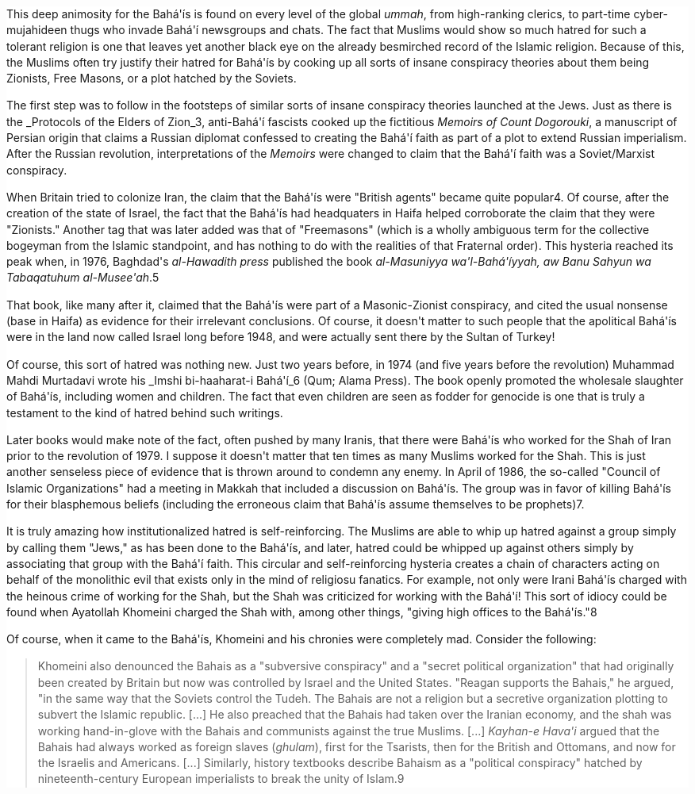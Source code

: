 This deep animosity for the Bahá'ís is found on every level of the global _ummah_, from high-ranking clerics, to part-time cyber-mujahideen thugs who invade Bahá'í newsgroups and chats. The fact that Muslims would show so much hatred for such a tolerant religion is one that leaves yet another black eye on the already besmirched record of the Islamic religion. Because of this, the Muslims often try justify their hatred for Bahá'ís by cooking up all sorts of insane conspiracy theories about them being Zionists, Free Masons, or a plot hatched by the Soviets.

The first step was to follow in the footsteps of similar sorts of insane conspiracy theories launched at the Jews. Just as there is the _Protocols of the Elders of Zion_3, anti-Bahá'í fascists cooked up the fictitious _Memoirs of Count Dogorouki_, a manuscript of Persian origin that claims a Russian diplomat confessed to creating the Bahá'í faith as part of a plot to extend Russian imperialism. After the Russian revolution, interpretations of the _Memoirs_ were changed to claim that the Bahá'í faith was a Soviet/Marxist conspiracy.

When Britain tried to colonize Iran, the claim that the Bahá'ís were "British agents" became quite popular4. Of course, after the creation of the state of Israel, the fact that the Bahá'ís had headquaters in Haifa helped corroborate the claim that they were "Zionists." Another tag that was later added was that of "Freemasons" (which is a wholly ambiguous term for the collective bogeyman from the Islamic standpoint, and has nothing to do with the realities of that Fraternal order). This hysteria reached its peak when, in 1976, Baghdad's _al-Hawadith press_ published the book _al-Masuniyya wa'l-Bahá'íyyah, aw Banu Sahyun wa Tabaqatuhum al-Musee'ah_.5

That book, like many after it, claimed that the Bahá'ís were part of a Masonic-Zionist conspiracy, and cited the usual nonsense (base in Haifa) as evidence for their irrelevant conclusions. Of course, it doesn't matter to such people that the apolitical Bahá'ís were in the land now called Israel long before 1948, and were actually sent there by the Sultan of Turkey!

Of course, this sort of hatred was nothing new. Just two years before, in 1974 (and five years before the revolution) Muhammad Mahdi Murtadavi wrote his _Imshi bi-haaharat-i Bahá'í_6 (Qum; Alama Press). The book openly promoted the wholesale slaughter of Bahá'ís, including women and children. The fact that even children are seen as fodder for genocide is one that is truly a testament to the kind of hatred behind such writings.

Later books would make note of the fact, often pushed by many Iranis, that there were Bahá'ís who worked for the Shah of Iran prior to the revolution of 1979. I suppose it doesn't matter that ten times as many Muslims worked for the Shah. This is just another senseless piece of evidence that is thrown around to condemn any enemy. In April of 1986, the so-called "Council of Islamic Organizations" had a meeting in Makkah that included a discussion on Bahá'ís. The group was in favor of killing Bahá'ís for their blasphemous beliefs (including the erroneous claim that Bahá'ís assume themselves to be prophets)7.

It is truly amazing how institutionalized hatred is self-reinforcing. The Muslims are able to whip up hatred against a group simply by calling them "Jews," as has been done to the Bahá'ís, and later, hatred could be whipped up against others simply by associating that group with the Bahá'í faith. This circular and self-reinforcing hysteria creates a chain of characters acting on behalf of the monolithic evil that exists only in the mind of religiosu fanatics. For example, not only were Irani Bahá'ís charged with the heinous crime of working for the Shah, but the Shah was criticized for working with the Bahá'í! This sort of idiocy could be found when Ayatollah Khomeini charged the Shah with, among other things, "giving high offices to the Bahá'ís."8

Of course, when it came to the Bahá'ís, Khomeini and his chronies were completely mad. Consider the following:

> Khomeini also denounced the Bahais as a "subversive conspiracy" and a "secret political organization" that had originally been created by Britain but now was controlled by Israel and the United States. "Reagan supports the Bahais," he argued, "in the same way that the Soviets control the Tudeh. The Bahais are not a religion but a secretive organization plotting to subvert the Islamic republic. \[...\] He also preached that the Bahais had taken over the Iranian economy, and the shah was working hand-in-glove with the Bahais and communists against the true Muslims. \[...\] _Kayhan-e Hava'i_ argued that the Bahais had always worked as foreign slaves (_ghulam_), first for the Tsarists, then for the British and Ottomans, and now for the Israelis and Americans. \[...\] Similarly, history textbooks describe Bahaism as a "political conspiracy" hatched by nineteenth-century European imperialists to break the unity of Islam.9
